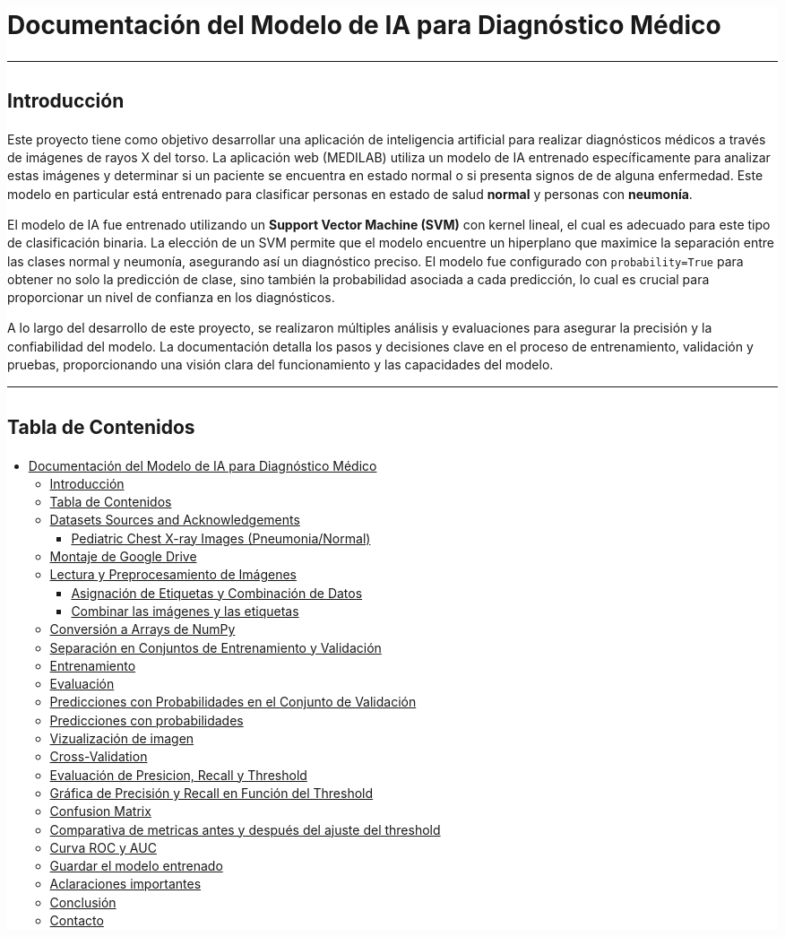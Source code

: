<a name="top"></a>


# Documentación del Modelo de IA para Diagnóstico Médico

---

## Introducción

Este proyecto tiene como objetivo desarrollar una aplicación de inteligencia artificial para realizar diagnósticos médicos a través de imágenes de rayos X del torso. La aplicación web (MEDILAB) utiliza un modelo de IA entrenado específicamente para analizar estas imágenes y determinar si un paciente se encuentra en estado normal o si presenta signos de de alguna enfermedad. Este modelo en particular está entrenado para clasificar personas en estado de salud **normal** y personas con **neumonía**.

El modelo de IA fue entrenado utilizando un **Support Vector Machine (SVM)** con kernel lineal, el cual es adecuado para este tipo de clasificación binaria. La elección de un SVM permite que el modelo encuentre un hiperplano que maximice la separación entre las clases normal y neumonía, asegurando así un diagnóstico preciso. El modelo fue configurado con `probability=True` para obtener no solo la predicción de clase, sino también la probabilidad asociada a cada predicción, lo cual es crucial para proporcionar un nivel de confianza en los diagnósticos.

A lo largo del desarrollo de este proyecto, se realizaron múltiples análisis y evaluaciones para asegurar la precisión y la confiabilidad del modelo. La documentación detalla los pasos y decisiones clave en el proceso de entrenamiento, validación y pruebas, proporcionando una visión clara del funcionamiento y las capacidades del modelo.

---

## Tabla de Contenidos



- [Documentación del Modelo de IA para Diagnóstico Médico](#documentación-del-modelo-de-ia-para-diagnóstico-médico)
  - [Introducción](#introducción)
  - [Tabla de Contenidos](#tabla-de-contenidos)
  - [Datasets Sources and Acknowledgements](#datasets-sources-and-acknowledgements)
    - [Pediatric Chest X-ray Images (Pneumonia/Normal)](#pediatric-chest-x-ray-images-pneumonianormal)
  - [Montaje de Google Drive](#montaje-de-google-drive)
  - [Lectura y Preprocesamiento de Imágenes](#lectura-y-preprocesamiento-de-imágenes)
    - [Asignación de Etiquetas y Combinación de Datos](#asignación-de-etiquetas-y-combinación-de-datos)
    - [Combinar las imágenes y las etiquetas](#combinar-las-imágenes-y-las-etiquetas)
  - [Conversión a Arrays de NumPy](#conversión-a-arrays-de-numpy)
  - [Separación en Conjuntos de Entrenamiento y Validación](#separación-en-conjuntos-de-entrenamiento-y-validación)
  - [Entrenamiento](#entrenamiento)
  - [Evaluación](#evaluación)
  - [Predicciones con Probabilidades en el Conjunto de Validación](#predicciones-con-probabilidades-en-el-conjunto-de-validación)
  - [Predicciones con probabilidades](#predicciones-con-probabilidades)
  - [Vizualización de imagen](#vizualización-de-imagen)
  - [Cross-Validation](#cross-validation)
  - [Evaluación de Presicion, Recall y Threshold](#evaluación-de-presicion-recall-y-threshold)
  - [Gráfica de Precisión y Recall en Función del Threshold](#gráfica-de-precisión-y-recall-en-función-del-threshold)
  - [Confusion Matrix](#confusion-matrix)
  - [Comparativa de metricas antes y después del ajuste del threshold](#comparativa-de-metricas-antes-y-después-del-ajuste-del-threshold)
  - [Curva ROC y AUC](#curva-roc-y-auc)
  - [Guardar el modelo entrenado](#guardar-el-modelo-entrenado)
  - [Aclaraciones importantes](#aclaraciones-importantes)
  - [Conclusión](#conclusión)
  - [Contacto](#contacto)